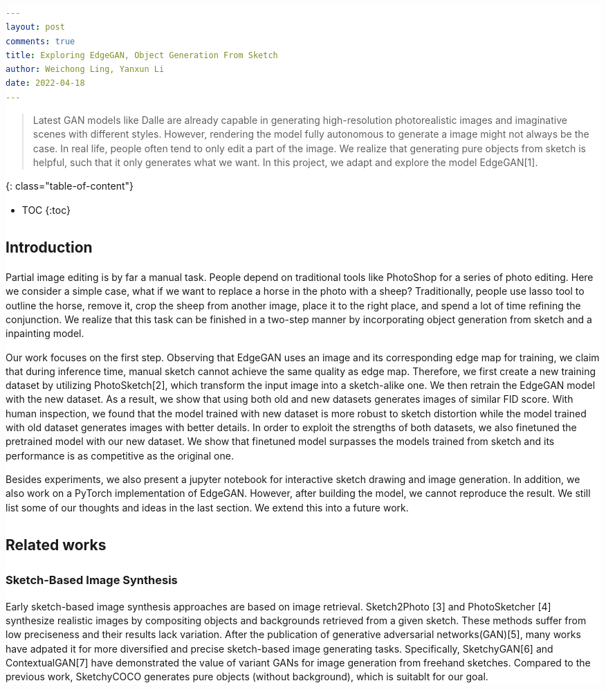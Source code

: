 ```yaml
---
layout: post
comments: true
title: Exploring EdgeGAN, Object Generation From Sketch
author: Weichong Ling, Yanxun Li
date: 2022-04-18
---
```



> Latest GAN models like Dalle are already capable in generating high-resolution photorealistic images and imaginative scenes with different styles. However, rendering the model fully autonomous to generate a image might not always be the case. In real life, people often tend to only edit a part of the image. We realize that generating pure objects from sketch is helpful, such that it only generates what we want. In this project, we adapt and explore the model EdgeGAN[1].


{: class="table-of-content"}
* TOC
{:toc}

## Introduction
Partial image editing is by far a manual task. People depend on traditional tools like PhotoShop for a series of photo editing. Here we consider a simple case, what if we want to replace a horse in the photo with a sheep? Traditionally, people use lasso tool to outline the horse, remove it, crop the sheep from another image, place it to the right place, and spend a lot of time refining the conjunction. We realize that this task can be finished in a two-step manner by incorporating object generation from sketch and a inpainting model. 

Our work focuses on the first step. Observing that EdgeGAN uses an image and its corresponding edge map for training, we claim that during inference time, manual sketch cannot achieve the same quality as edge map. Therefore, we first create a new training dataset by utilizing PhotoSketch[2], which transform the input image into a sketch-alike one. We then retrain the EdgeGAN model with the new dataset. As a result, we show that using both old and new datasets generates images of similar FID score. With human inspection, we found that the model trained with new dataset is more robust to sketch distortion while the model trained with old dataset generates images with better details. In order to exploit the strengths of both datasets, we also finetuned the pretrained model with our new dataset. We show that finetuned model surpasses the models trained from sketch and its performance is as competitive as the original one.

Besides experiments, we also present a jupyter notebook for interactive sketch drawing and image generation. In addition, we also work on a PyTorch implementation of EdgeGAN. However, after building the model, we cannot reproduce the result. We still list some of our thoughts and ideas in the last section. We extend this into a future work.

## Related works

### Sketch-Based Image Synthesis

Early sketch-based image synthesis approaches are based on image retrieval. Sketch2Photo [3] and PhotoSketcher [4] synthesize realistic images by compositing objects and backgrounds retrieved from a given sketch. These methods suffer from low preciseness and their results lack variation. After the publication of generative adversarial networks(GAN)[5], many works have adpated it for more diversified and precise sketch-based image generating tasks. Specifically, SketchyGAN[6] and ContextualGAN[7] have demonstrated the value of variant GANs for image generation from freehand sketches. Compared to the previous work, SketchyCOCO generates pure objects (without background), which is suitablt for our goal. 
